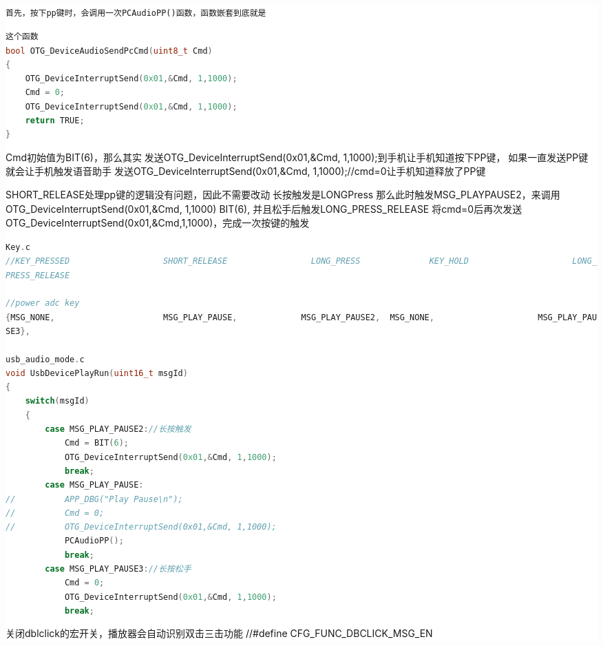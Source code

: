 `首先，按下pp键时，会调用一次PCAudioPP()函数，函数嵌套到底就是`
```c
这个函数
bool OTG_DeviceAudioSendPcCmd(uint8_t Cmd)
{
	OTG_DeviceInterruptSend(0x01,&Cmd, 1,1000);
	Cmd = 0;
	OTG_DeviceInterruptSend(0x01,&Cmd, 1,1000);
	return TRUE;
}
```
Cmd初始值为BIT(6)，那么其实
发送OTG_DeviceInterruptSend(0x01,&Cmd, 1,1000);到手机让手机知道按下PP键，
	如果一直发送PP键就会让手机触发语音助手
发送OTG_DeviceInterruptSend(0x01,&Cmd, 1,1000);//cmd=0让手机知道释放了PP键

SHORT_RELEASE处理pp键的逻辑没有问题，因此不需要改动
长按触发是LONGPress 那么此时触发MSG_PLAYPAUSE2，来调用
OTG_DeviceInterruptSend(0x01,&Cmd, 1,1000) BIT(6),
并且松手后触发LONG_PRESS_RELEASE
将cmd=0后再次发送
OTG_DeviceInterruptSend(0x01,&Cmd,1,1000)，完成一次按键的触发
```C
Key.c
//KEY_PRESSED					SHORT_RELEASE                 LONG_PRESS              KEY_HOLD                     LONG_PRESS_RELEASE

//power adc key
{MSG_NONE,						MSG_PLAY_PAUSE,				MSG_PLAY_PAUSE2,  MSG_NONE,					    MSG_PLAY_PAUSE3},

usb_audio_mode.c
void UsbDevicePlayRun(uint16_t msgId)
{
	switch(msgId)
	{
		case MSG_PLAY_PAUSE2://长按触发
			Cmd = BIT(6);
			OTG_DeviceInterruptSend(0x01,&Cmd, 1,1000);
			break;
		case MSG_PLAY_PAUSE:
//			APP_DBG("Play Pause\n");
//			Cmd = 0;
//			OTG_DeviceInterruptSend(0x01,&Cmd, 1,1000);
			PCAudioPP();
			break;
		case MSG_PLAY_PAUSE3://长按松手
			Cmd = 0;
			OTG_DeviceInterruptSend(0x01,&Cmd, 1,1000);
			break;

```
关闭dblclick的宏开关，播放器会自动识别双击三击功能
//#define  CFG_FUNC_DBCLICK_MSG_EN
